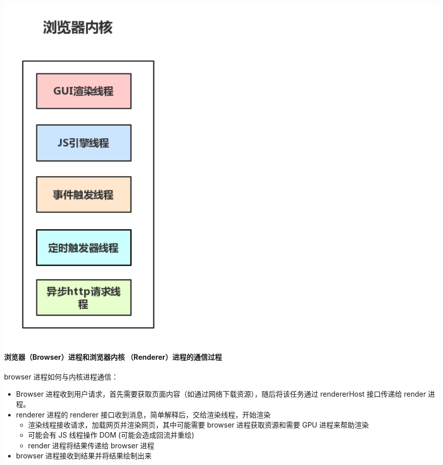 ![image-20191103153226455](image-20191103153226455.png)

#### 浏览器（Browser）进程和浏览器内核 （Renderer）进程的通信过程

browser 进程如何与内核进程通信：

- Browser 进程收到用户请求，首先需要获取页面内容（如通过网络下载资源），随后将该任务通过 rendererHost 接口传递给 render 进程。
- renderer 进程的 renderer 接口收到消息，简单解释后，交给渲染线程，开始渲染
  - 渲染线程接收请求，加载网页并渲染网页，其中可能需要 browser 进程获取资源和需要 GPU 进程来帮助渲染
  - 可能会有 JS 线程操作 DOM (可能会造成回流并重绘)
  - render 进程将结果传递给 browser 进程
- browser 进程接收到结果并将结果绘制出来
